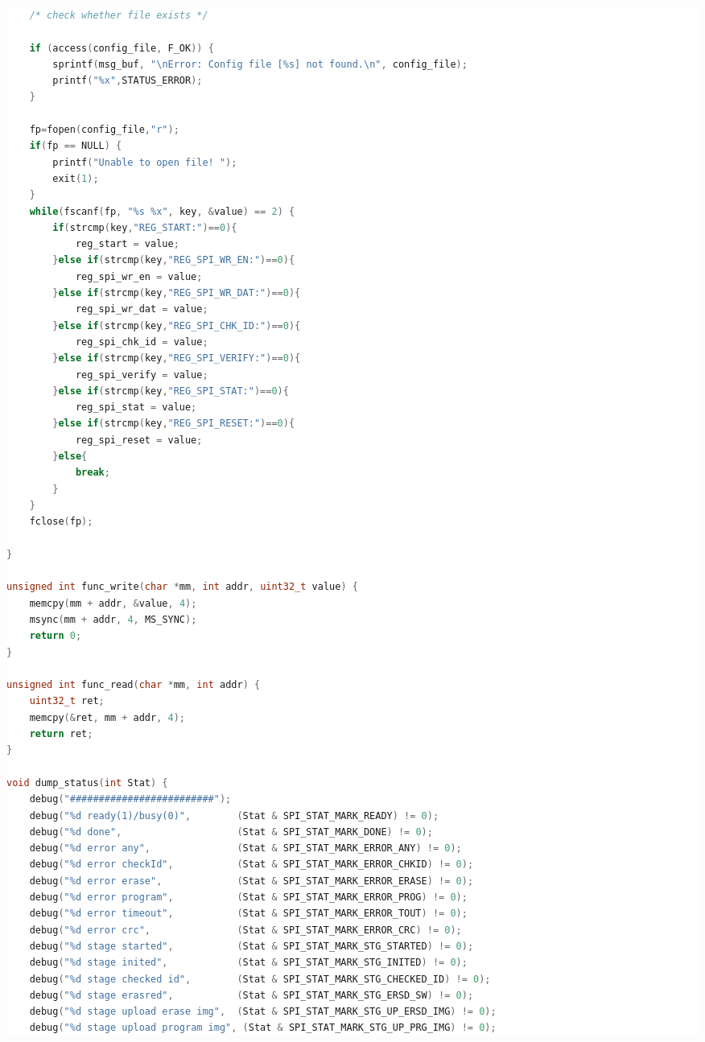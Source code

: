 ```c
    /* check whether file exists */

    if (access(config_file, F_OK)) {
        sprintf(msg_buf, "\nError: Config file [%s] not found.\n", config_file);
        printf("%x",STATUS_ERROR);
    }
    
    fp=fopen(config_file,"r");
    if(fp == NULL) {
        printf("Unable to open file! ");
        exit(1);
    }
    while(fscanf(fp, "%s %x", key, &value) == 2) {
        if(strcmp(key,"REG_START:")==0){
            reg_start = value;
        }else if(strcmp(key,"REG_SPI_WR_EN:")==0){
            reg_spi_wr_en = value;
        }else if(strcmp(key,"REG_SPI_WR_DAT:")==0){
            reg_spi_wr_dat = value;
        }else if(strcmp(key,"REG_SPI_CHK_ID:")==0){
            reg_spi_chk_id = value;
        }else if(strcmp(key,"REG_SPI_VERIFY:")==0){
            reg_spi_verify = value;
        }else if(strcmp(key,"REG_SPI_STAT:")==0){
            reg_spi_stat = value;
        }else if(strcmp(key,"REG_SPI_RESET:")==0){
            reg_spi_reset = value;
        }else{
            break;
        }
    }
    fclose(fp);

}

unsigned int func_write(char *mm, int addr, uint32_t value) {
    memcpy(mm + addr, &value, 4);
    msync(mm + addr, 4, MS_SYNC);
    return 0;
}

unsigned int func_read(char *mm, int addr) {
    uint32_t ret;
    memcpy(&ret, mm + addr, 4);
    return ret;
}

void dump_status(int Stat) {
    debug("#########################");
    debug("%d ready(1)/busy(0)",        (Stat & SPI_STAT_MARK_READY) != 0);
    debug("%d done",                    (Stat & SPI_STAT_MARK_DONE) != 0);
    debug("%d error any",               (Stat & SPI_STAT_MARK_ERROR_ANY) != 0);
    debug("%d error checkId",           (Stat & SPI_STAT_MARK_ERROR_CHKID) != 0);
    debug("%d error erase",             (Stat & SPI_STAT_MARK_ERROR_ERASE) != 0);
    debug("%d error program",           (Stat & SPI_STAT_MARK_ERROR_PROG) != 0);
    debug("%d error timeout",           (Stat & SPI_STAT_MARK_ERROR_TOUT) != 0);
    debug("%d error crc",               (Stat & SPI_STAT_MARK_ERROR_CRC) != 0);
    debug("%d stage started",           (Stat & SPI_STAT_MARK_STG_STARTED) != 0);
    debug("%d stage inited",            (Stat & SPI_STAT_MARK_STG_INITED) != 0);
    debug("%d stage checked id",        (Stat & SPI_STAT_MARK_STG_CHECKED_ID) != 0);
    debug("%d stage erasred",           (Stat & SPI_STAT_MARK_STG_ERSD_SW) != 0);
    debug("%d stage upload erase img",  (Stat & SPI_STAT_MARK_STG_UP_ERSD_IMG) != 0);
    debug("%d stage upload program img", (Stat & SPI_STAT_MARK_STG_UP_PRG_IMG) != 0);
```